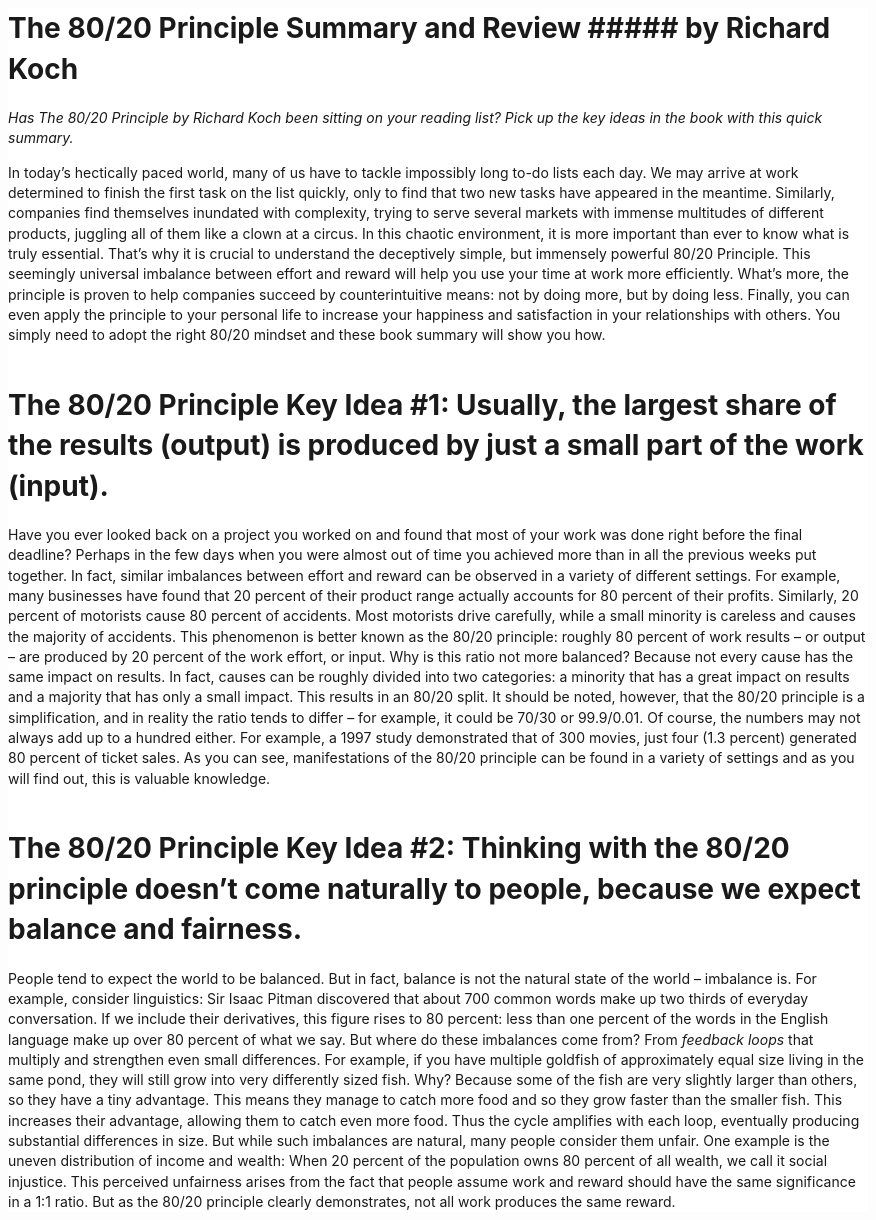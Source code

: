 # The 80/20 Principle Summary and Review ##### by Richard Koch

_Has The 80/20 Principle by Richard Koch been sitting on your reading list? Pick up the key ideas in the book with this quick summary._

In today’s hectically paced world, many of us have to tackle impossibly long to-do lists each day. We may arrive at work determined to finish the first task on the list quickly, only to find that two new tasks have appeared in the meantime. Similarly, companies find themselves inundated with complexity, trying to serve several markets with immense multitudes of different products, juggling all of them like a clown at a circus. In this chaotic environment, it is more important than ever to know what is truly essential. That’s why it is crucial to understand the deceptively simple, but immensely powerful 80/20 Principle. This seemingly universal imbalance between effort and reward will help you use your time at work more efficiently. What’s more, the principle is proven to help companies succeed by counterintuitive means: not by doing more, but by doing less. Finally, you can even apply the principle to your personal life to increase your happiness and satisfaction in your relationships with others. You simply need to adopt the right 80/20 mindset and these book summary will show you how.

# The 80/20 Principle Key Idea #1: Usually, the largest share of the results (output) is produced by just a small part of the work (input).

Have you ever looked back on a project you worked on and found that most of your work was done right before the final deadline? Perhaps in the few days when you were almost out of time you achieved more than in all the previous weeks put together. In fact, similar imbalances between effort and reward can be observed in a variety of different settings. For example, many businesses have found that 20 percent of their product range actually accounts for 80 percent of their profits. Similarly, 20 percent of motorists cause 80 percent of accidents. Most motorists drive carefully, while a small minority is careless and causes the majority of accidents. This phenomenon is better known as the 80/20 principle: roughly 80 percent of work results – or output – are produced by 20 percent of the work effort, or input. Why is this ratio not more balanced? Because not every cause has the same impact on results. In fact, causes can be roughly divided into two categories: a minority that has a great impact on results and a majority that has only a small impact. This results in an 80/20 split. It should be noted, however, that the 80/20 principle is a simplification, and in reality the ratio tends to differ – for example, it could be 70/30 or 99.9/0.01\. Of course, the numbers may not always add up to a hundred either. For example, a 1997 study demonstrated that of 300 movies, just four (1.3 percent) generated 80 percent of ticket sales. As you can see, manifestations of the 80/20 principle can be found in a variety of settings and as you will find out, this is valuable knowledge.

# The 80/20 Principle Key Idea #2: Thinking with the 80/20 principle doesn’t come naturally to people, because we expect balance and fairness.

People tend to expect the world to be balanced. But in fact, balance is not the natural state of the world – imbalance is. For example, consider linguistics: Sir Isaac Pitman discovered that about 700 common words make up two thirds of everyday conversation. If we include their derivatives, this figure rises to 80 percent: less than one percent of the words in the English language make up over 80 percent of what we say. But where do these imbalances come from? From _feedback_ _loops_ that multiply and strengthen even small differences. For example, if you have multiple goldfish of approximately equal size living in the same pond, they will still grow into very differently sized fish. Why? Because some of the fish are very slightly larger than others, so they have a tiny advantage. This means they manage to catch more food and so they grow faster than the smaller fish. This increases their advantage, allowing them to catch even more food. Thus the cycle amplifies with each loop, eventually producing substantial differences in size. But while such imbalances are natural, many people consider them unfair. One example is the uneven distribution of income and wealth: When 20 percent of the population owns 80 percent of all wealth, we call it social injustice. This perceived unfairness arises from the fact that people assume work and reward should have the same significance in a 1:1 ratio. But as the 80/20 principle clearly demonstrates, not all work produces the same reward.
